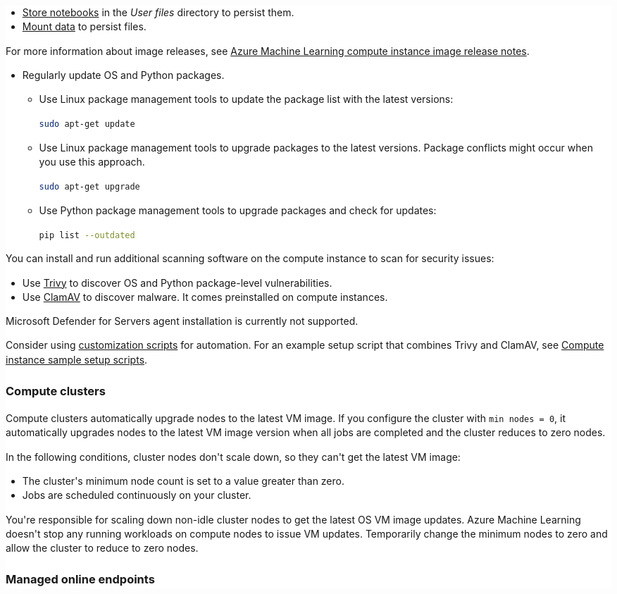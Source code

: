   * [Store notebooks](./concept-compute-instance.md#accessing-files) in the *User files* directory to persist them.
  * [Mount data](how-to-customize-compute-instance.md) to persist files.
  
  For more information about image releases, see [Azure Machine Learning compute instance image release notes](azure-machine-learning-ci-image-release-notes.md).

* Regularly update OS and Python packages.

  * Use Linux package management tools to update the package list with the latest versions:

    ```bash
    sudo apt-get update
    ```

  * Use Linux package management tools to upgrade packages to the latest versions. Package conflicts might occur when you use this approach.

    ```bash
    sudo apt-get upgrade
    ```

  * Use Python package management tools to upgrade packages and check for updates:

    ```bash
    pip list --outdated
    ```

You can install and run additional scanning software on the compute instance to scan for security issues:

* Use [Trivy](https://github.com/aquasecurity/trivy) to discover OS and Python package-level vulnerabilities.
* Use [ClamAV](https://www.clamav.net/) to discover malware. It comes preinstalled on compute instances.

Microsoft Defender for Servers agent installation is currently not supported.

Consider using [customization scripts](./how-to-customize-compute-instance.md) for automation. For an example setup script that combines Trivy and ClamAV, see [Compute instance sample setup scripts](https://github.com/Azure/azureml-examples/tree/main/setup/setup-ci).

### Compute clusters

Compute clusters automatically upgrade nodes to the latest VM image. If you configure the cluster with `min nodes = 0`, it automatically upgrades nodes to the latest VM image version when all jobs are completed and the cluster reduces to zero nodes.

In the following conditions, cluster nodes don't scale down, so they can't get the latest VM image:

* The cluster's minimum node count is set to a value greater than zero.
* Jobs are scheduled continuously on your cluster.

You're responsible for scaling down non-idle cluster nodes to get the latest OS VM image updates. Azure Machine Learning doesn't stop any running workloads on compute nodes to issue VM updates. Temporarily change the minimum nodes to zero and allow the cluster to reduce to zero nodes.

### Managed online endpoints
